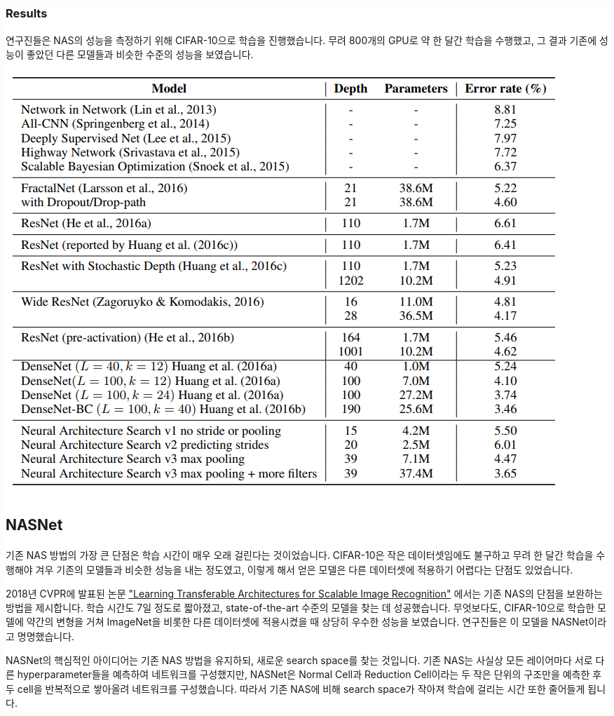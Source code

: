 

### Results

연구진들은 NAS의 성능을 측정하기 위해 CIFAR-10으로 학습을 진행했습니다. 무려 800개의 GPU로 약 한 달간 학습을 수행했고, 그 결과 기존에 성능이 좋았던 다른 모델들과 비슷한 수준의 성능을 보였습니다.

![표 1. CIFAR-10에서의 NAS 성능 비교](/assets/images/network-architecture-search/3.PNG)




## NASNet

기존 NAS 방법의 가장 큰 단점은 학습 시간이 매우 오래 걸린다는 것이었습니다. CIFAR-10은 작은 데이터셋임에도 불구하고 무려 한 달간 학습을 수행해야 겨우 기존의 모델들과 비슷한 성능을 내는 정도였고, 이렇게 해서 얻은 모델은 다른 데이터셋에 적용하기 어렵다는 단점도 있었습니다.

2018년 CVPR에 발표된 논문 ["Learning Transferable Architectures for Scalable Image Recognition"](https://arxiv.org/pdf/1707.07012.pdf) 에서는 기존 NAS의 단점을 보완하는 방법을 제시합니다. 학습 시간도 7일 정도로 짧아졌고, state-of-the-art 수준의 모델을 찾는 데 성공했습니다. 무엇보다도, CIFAR-10으로 학습한 모델에 약간의 변형을 거쳐 ImageNet을 비롯한 다른 데이터셋에 적용시켰을 때 상당히 우수한 성능을 보였습니다. 연구진들은 이 모델을 NASNet이라고 명명했습니다.

NASNet의 핵심적인 아이디어는 기존 NAS 방법을 유지하되, 새로운 search space를 찾는 것입니다. 기존 NAS는 사실상 모든 레이어마다 서로 다른 hyperparameter들을 예측하여 네트워크를 구성했지만, NASNet은 Normal Cell과 Reduction Cell이라는 두 작은 단위의 구조만을 예측한 후 두 cell을 반복적으로 쌓아올려 네트워크를 구성했습니다. 따라서 기존 NAS에 비해 search space가 작아져 학습에 걸리는 시간 또한 줄어들게 됩니다.
